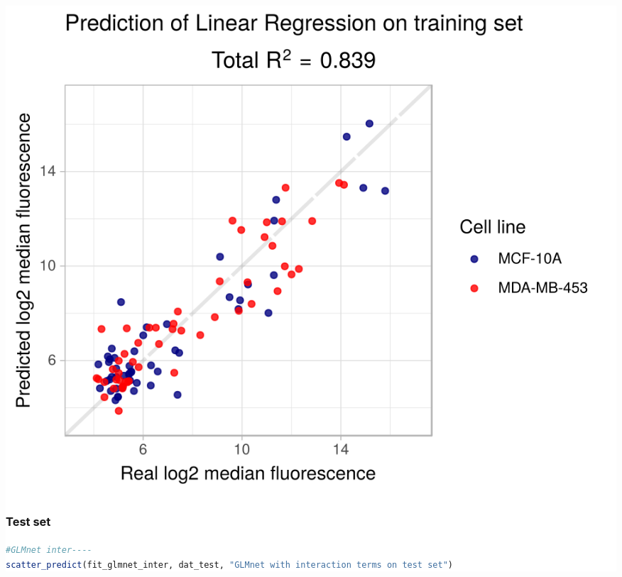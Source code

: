 ![](Fluorescence_Prediction_files/figure-html/unnamed-chunk-8-3.svg)

### Test set

```r
#GLMnet inter----
scatter_predict(fit_glmnet_inter, dat_test, "GLMnet with interaction terms on test set")
```

